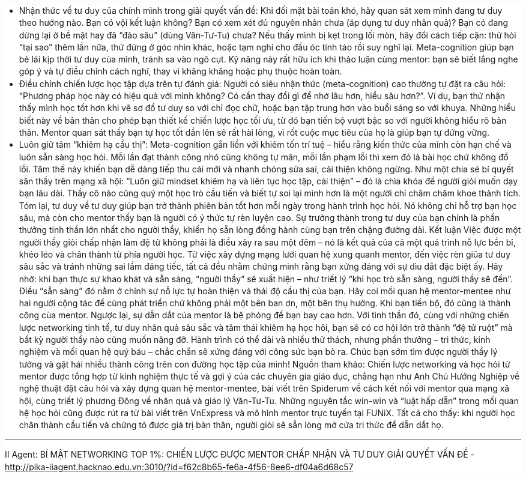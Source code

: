 - Nhận thức về tư duy của chính mình trong giải quyết vấn đề: Khi đối mặt bài toán khó, hãy quan sát xem mình đang tư duy theo hướng nào. Bạn có vội kết luận không? Bạn có xem xét đủ nguyên nhân chưa (áp dụng tư duy nhân quả)? Bạn có đang dừng lại ở bề mặt hay đã “đào sâu” (dùng Văn-Tư-Tu) chưa? Nếu thấy mình bị kẹt trong lối mòn, hãy đổi cách tiếp cận: thử hỏi “tại sao” thêm lần nữa, thử đứng ở góc nhìn khác, hoặc tạm nghỉ cho đầu óc tỉnh táo rồi suy nghĩ lại. Meta-cognition giúp bạn bẻ lái kịp thời tư duy của mình, tránh sa vào ngõ cụt. Kỹ năng này rất hữu ích khi thảo luận cùng mentor: bạn sẽ biết lắng nghe góp ý và tự điều chỉnh cách nghĩ, thay vì khăng khăng hoặc phụ thuộc hoàn toàn.
- Điều chỉnh chiến lược học tập dựa trên tự đánh giá: Người có siêu nhận thức (meta-cognition) cao thường tự đặt ra câu hỏi: “Phương pháp học này có hiệu quả với mình không? Có cần thay đổi gì để nhớ lâu hơn, hiểu sâu hơn?”. Ví dụ, bạn thử nhận thấy mình học tốt hơn khi vẽ sơ đồ tư duy so với chỉ đọc chữ, hoặc bạn tập trung hơn vào buổi sáng so với khuya. Những hiểu biết này về bản thân cho phép bạn thiết kế chiến lược học tối ưu, từ đó bạn tiến bộ vượt bậc so với người không hiểu rõ bản thân. Mentor quan sát thấy bạn tự học tốt dần lên sẽ rất hài lòng, vì rốt cuộc mục tiêu của họ là giúp bạn tự đứng vững.
- Luôn giữ tâm “khiêm hạ cầu thị”: Meta-cognition gắn liền với khiêm tốn trí tuệ – hiểu rằng kiến thức của mình còn hạn chế và luôn sẵn sàng học hỏi. Mỗi lần đạt thành công nhỏ cũng không tự mãn, mỗi lần phạm lỗi thì xem đó là bài học chứ không đổ lỗi. Tâm thế này khiến bạn dễ dàng tiếp thu cái mới và nhanh chóng sửa sai, cải thiện không ngừng. Như một chia sẻ bí quyết săn thầy trên mạng xã hội: “Luôn giữ mindset khiêm hạ và liên tục học tập, cải thiện” – đó là chìa khóa để người giỏi muốn dạy bạn lâu dài. Thầy cô nào cũng quý một học trò cầu tiến và biết tự soi lại mình hơn là một người chỉ chăm chăm khoe thành tích.
Tóm lại, tư duy về tư duy giúp bạn trở thành phiên bản tốt hơn mỗi ngày trong hành trình học hỏi. Nó không chỉ hỗ trợ bạn học sâu, mà còn cho mentor thấy bạn là người có ý thức tự rèn luyện cao. Sự trưởng thành trong tư duy của bạn chính là phần thưởng tinh thần lớn nhất cho người thầy, khiến họ sẵn lòng đồng hành cùng bạn trên chặng đường dài.
Kết luận
Việc được một người thầy giỏi chấp nhận làm đệ tử không phải là điều xảy ra sau một đêm – nó là kết quả của cả một quá trình nỗ lực bền bỉ, khéo léo và chân thành từ phía người học. Từ việc xây dựng mạng lưới quan hệ xung quanh mentor, đến việc rèn giũa tư duy sâu sắc và tránh những sai lầm đáng tiếc, tất cả đều nhằm chứng minh rằng bạn xứng đáng với sự dìu dắt đặc biệt ấy. Hãy nhớ: khi bạn thực sự khao khát và sẵn sàng, “người thầy” sẽ xuất hiện – như triết lý “khi học trò sẵn sàng, người thầy sẽ đến”. Điều “sẵn sàng” đó nằm ở chính sự nỗ lực tự hoàn thiện và thái độ cầu thị của bạn.
Hãy coi mối quan hệ mentor-mentee như hai người cộng tác để cùng phát triển chứ không phải một bên ban ơn, một bên thụ hưởng. Khi bạn tiến bộ, đó cũng là thành công của mentor. Ngược lại, sự dẫn dắt của mentor là bệ phóng để bạn bay cao hơn. Với tinh thần đó, cùng với những chiến lược networking tinh tế, tư duy nhân quả sâu sắc và tâm thái khiêm hạ học hỏi, bạn sẽ có cơ hội lớn trở thành “đệ tử ruột” mà bất kỳ người thầy nào cũng muốn nâng đỡ. Hành trình có thể dài và nhiều thử thách, nhưng phần thưởng – tri thức, kinh nghiệm và mối quan hệ quý báu – chắc chắn sẽ xứng đáng với công sức bạn bỏ ra. Chúc bạn sớm tìm được người thầy lý tưởng và gặt hái nhiều thành công trên con đường học tập của mình!
Nguồn tham khảo: Chiến lược networking và học hỏi từ mentor được tổng hợp từ kinh nghiệm thực tế và gợi ý của các chuyên gia giáo dục, chẳng hạn như Anh Chú Hướng Nghiệp về nghệ thuật đặt câu hỏi và xây dựng quan hệ mentor-mentee, bài viết trên Spiderum về cách kết nối với mentor qua mạng xã hội, cùng triết lý phương Đông về nhân quả và giáo lý Văn-Tư-Tu. Những nguyên tắc win-win và “luật hấp dẫn” trong mối quan hệ học hỏi cũng được rút ra từ bài viết trên VnExpress và mô hình mentor trực tuyến tại FUNiX. Tất cả cho thấy: khi người học chân thành cầu tiến và chứng tỏ được giá trị bản thân, người giỏi sẽ sẵn lòng mở cửa tri thức để dẫn dắt họ.


---
II Agent: BÍ MẬT NETWORKING TOP 1%: CHIẾN LƯỢC ĐƯỢC MENTOR CHẤP NHẬN VÀ TƯ DUY GIẢI QUYẾT VẤN ĐỀ - http://pika-iiagent.hacknao.edu.vn:3010/?id=f62c8b65-fe6a-4f56-8ee6-df04a6d68c57
